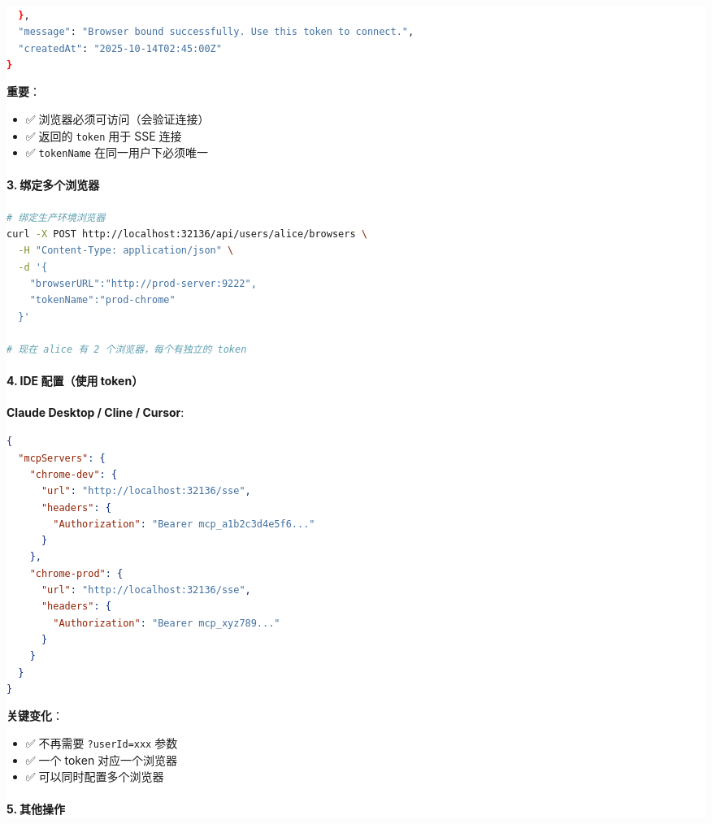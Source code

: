```bash
  },
  "message": "Browser bound successfully. Use this token to connect.",
  "createdAt": "2025-10-14T02:45:00Z"
}
```

**重要**：
- ✅ 浏览器必须可访问（会验证连接）
- ✅ 返回的 `token` 用于 SSE 连接
- ✅ `tokenName` 在同一用户下必须唯一

#### 3. 绑定多个浏览器

```bash
# 绑定生产环境浏览器
curl -X POST http://localhost:32136/api/users/alice/browsers \
  -H "Content-Type: application/json" \
  -d '{
    "browserURL":"http://prod-server:9222",
    "tokenName":"prod-chrome"
  }'

# 现在 alice 有 2 个浏览器，每个有独立的 token
```

#### 4. IDE 配置（使用 token）

**Claude Desktop / Cline / Cursor**:

```json
{
  "mcpServers": {
    "chrome-dev": {
      "url": "http://localhost:32136/sse",
      "headers": {
        "Authorization": "Bearer mcp_a1b2c3d4e5f6..."
      }
    },
    "chrome-prod": {
      "url": "http://localhost:32136/sse",
      "headers": {
        "Authorization": "Bearer mcp_xyz789..."
      }
    }
  }
}
```

**关键变化**：
- ✅ 不再需要 `?userId=xxx` 参数
- ✅ 一个 token 对应一个浏览器
- ✅ 可以同时配置多个浏览器

#### 5. 其他操作
